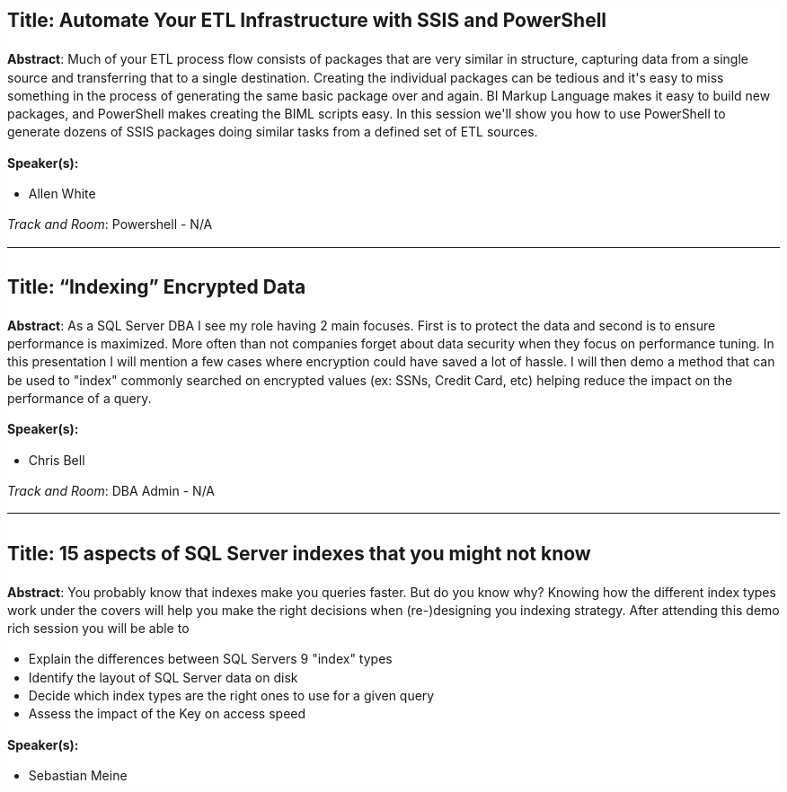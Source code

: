  
## Title: Automate Your ETL Infrastructure with SSIS and PowerShell
 
**Abstract**:
Much of your ETL process flow consists of packages that are very similar in structure, capturing data from a single source and transferring that to a single destination.  Creating the individual packages can be tedious and it's easy to miss something in the process of generating the same basic package over and again.  BI Markup Language makes it easy to build new packages, and PowerShell makes creating the BIML scripts easy.  In this session we'll show you how to use PowerShell to generate dozens of SSIS packages doing similar tasks from a defined set of ETL sources.
 
**Speaker(s):**
- Allen White
 
*Track and Room*: Powershell - N/A
 
----------------------------------------------------------------------------------- 
 
 
## Title: “Indexing” Encrypted Data
 
**Abstract**:
As a SQL Server DBA I see my role having 2 main focuses. First is to protect the data and second is to ensure performance is maximized. More often than not companies forget about data security when they focus on performance tuning. In this presentation I will mention a few cases where encryption could have saved a lot of hassle. I will then demo a method that can be used to "index" commonly searched on encrypted values (ex: SSNs, Credit Card, etc) helping reduce the impact on the performance of a query.
 
**Speaker(s):**
- Chris Bell
 
*Track and Room*: DBA Admin - N/A
 
----------------------------------------------------------------------------------- 
 
 
## Title: 15 aspects of SQL Server indexes that you might not know
 
**Abstract**:
You probably know that indexes make you queries faster. But do you know why? Knowing how the different index types work under the covers will help you make the right decisions when (re-)designing you indexing strategy.
After attending this demo rich session you will be able to
-	Explain the differences between SQL Servers 9 "index" types
-	Identify the layout of SQL Server data on disk
-	Decide which index types are the right ones to use for a given query
-	Assess the impact of the Key on access speed

 
**Speaker(s):**
- Sebastian Meine
 